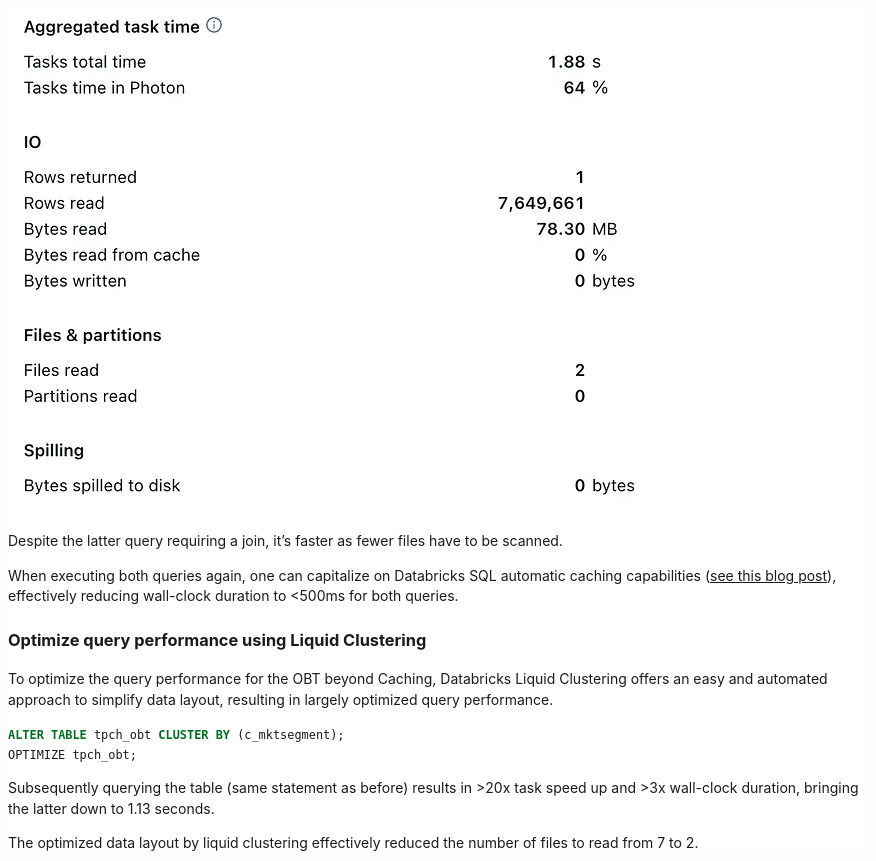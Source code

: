 ![Relational Model Profile](../../data_architecture/img/obt-relational-query-profile.png)

Despite the latter query requiring a join, it’s faster as fewer files have to be
scanned.

When executing both queries again, one can capitalize on Databricks SQL automatic
caching capabilities ([see this blog post](https://www.databricks.com/blog/understanding-caching-databricks-sql-ui-result-and-disk-caches)),
effectively reducing wall-clock duration to <500ms for both queries.

### Optimize query performance using Liquid Clustering

To optimize the query performance for the OBT beyond Caching, Databricks Liquid
Clustering offers an easy and automated approach to simplify data layout,
resulting in largely optimized query performance.

```sql
ALTER TABLE tpch_obt CLUSTER BY (c_mktsegment);
OPTIMIZE tpch_obt;
```

Subsequently querying the table (same statement as before) results in >20x task
speed up and >3x wall-clock duration, bringing the latter down to 1.13 seconds.

The optimized data layout by liquid clustering effectively reduced the number of
files to read from 7 to 2.
